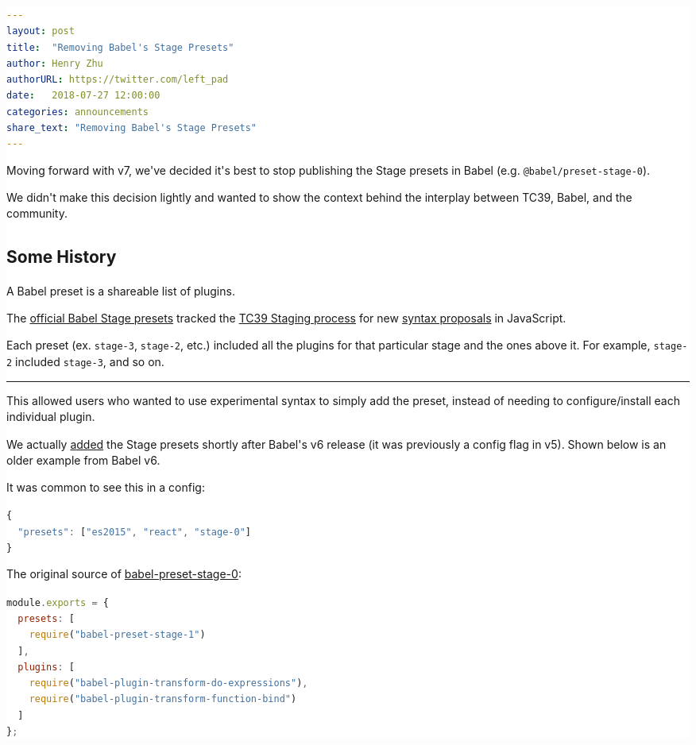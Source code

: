 ```yaml
---
layout: post
title:  "Removing Babel's Stage Presets"
author: Henry Zhu
authorURL: https://twitter.com/left_pad
date:   2018-07-27 12:00:00
categories: announcements
share_text: "Removing Babel's Stage Presets"
---
```


Moving forward with v7, we've decided it's best to stop publishing the Stage presets in Babel (e.g. `@babel/preset-stage-0`).

We didn't make this decision lightly and wanted to show the context behind the interplay between TC39, Babel, and the community.



## Some History

A Babel preset is a shareable list of plugins.

The [official Babel Stage presets](https://babeljs.io/docs/en/next/presets) tracked the [TC39 Staging process](https://tc39.github.io/process-document/) for new [syntax proposals](https://github.com/tc39/proposals) in JavaScript.

Each preset (ex. `stage-3`, `stage-2`, etc.) included all the plugins for that particular stage and the ones above it. For example, `stage-2` included `stage-3`, and so on.

---

This allowed users who wanted to use experimental syntax to simply add the preset, instead of needing to configure/install each individual plugin.

We actually [added](https://github.com/babel/babel/pull/2649) the Stage presets shortly after Babel's v6 release (it was previously a config flag in v5). Shown below is an older example from Babel v6.

It was common to see this in a config: 

```js
{
  "presets": ["es2015", "react", "stage-0"]
}
```

The original source of [babel-preset-stage-0](https://unpkg.com/babel-preset-stage-0@6.0.14/index.js):

```js
module.exports = {
  presets: [
    require("babel-preset-stage-1")
  ],
  plugins: [
    require("babel-plugin-transform-do-expressions"),
    require("babel-plugin-transform-function-bind")
  ]
};
```
